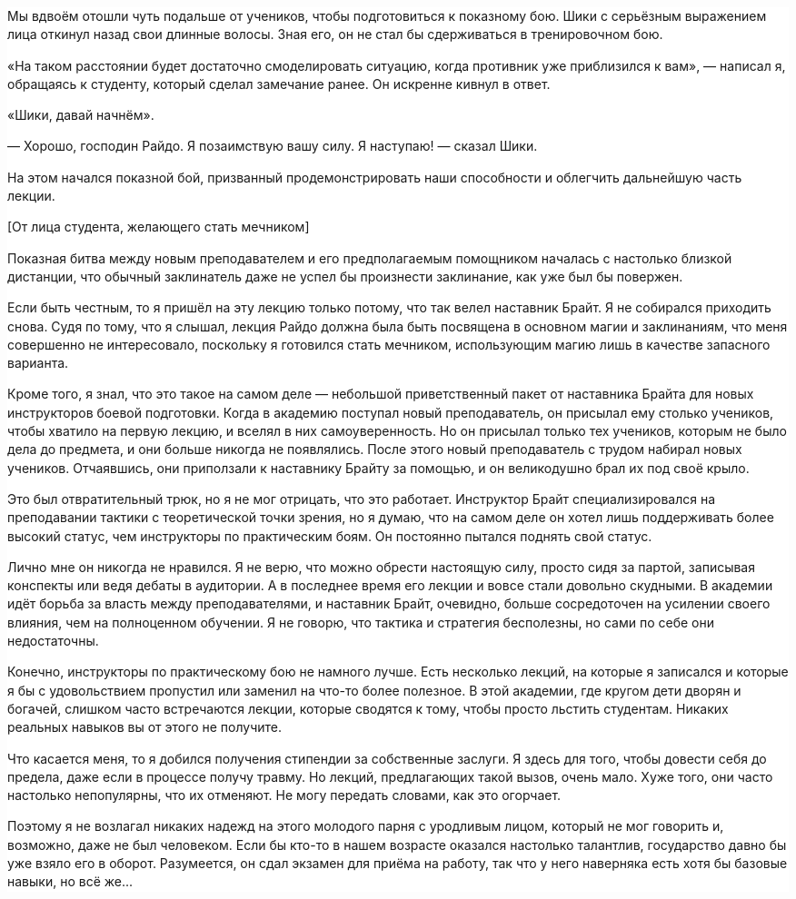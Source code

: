 Мы вдвоём отошли чуть подальше от учеников, чтобы подготовиться к показному бою. Шики с серьёзным выражением лица откинул назад свои длинные волосы. Зная его, он не стал бы сдерживаться в тренировочном бою.

«На таком расстоянии будет достаточно смоделировать ситуацию, когда противник уже приблизился к вам», — написал я, обращаясь к студенту, который сделал замечание ранее. Он искренне кивнул в ответ.

«Шики, давай начнём».

— Хорошо, господин Райдо. Я позаимствую вашу силу. Я наступаю! — сказал Шики.

На этом начался показной бой, призванный продемонстрировать наши способности и облегчить дальнейшую часть лекции.

[От лица студента, желающего стать мечником]

Показная битва между новым преподавателем и его предполагаемым помощником началась с настолько близкой дистанции, что обычный заклинатель даже не успел бы произнести заклинание, как уже был бы повержен.

Если быть честным, то я пришёл на эту лекцию только потому, что так велел наставник Брайт. Я не собирался приходить снова. Судя по тому, что я слышал, лекция Райдо должна была быть посвящена в основном магии и заклинаниям, что меня совершенно не интересовало, поскольку я готовился стать мечником, использующим магию лишь в качестве запасного варианта.

Кроме того, я знал, что это такое на самом деле — небольшой приветственный пакет от наставника Брайта для новых инструкторов боевой подготовки. Когда в академию поступал новый преподаватель, он присылал ему столько учеников, чтобы хватило на первую лекцию, и вселял в них самоуверенность. Но он присылал только тех учеников, которым не было дела до предмета, и они больше никогда не появлялись. После этого новый преподаватель с трудом набирал новых учеников. Отчаявшись, они приползали к наставнику Брайту за помощью, и он великодушно брал их под своё крыло.

Это был отвратительный трюк, но я не мог отрицать, что это работает. Инструктор Брайт специализировался на преподавании тактики с теоретической точки зрения, но я думаю, что на самом деле он хотел лишь поддерживать более высокий статус, чем инструкторы по практическим боям. Он постоянно пытался поднять свой статус.

Лично мне он никогда не нравился. Я не верю, что можно обрести настоящую силу, просто сидя за партой, записывая конспекты или ведя дебаты в аудитории. А в последнее время его лекции и вовсе стали довольно скудными. В академии идёт борьба за власть между преподавателями, и наставник Брайт, очевидно, больше сосредоточен на усилении своего влияния, чем на полноценном обучении. Я не говорю, что тактика и стратегия бесполезны, но сами по себе они недостаточны.

Конечно, инструкторы по практическому бою не намного лучше. Есть несколько лекций, на которые я записался и которые я бы с удовольствием пропустил или заменил на что-то более полезное. В этой академии, где кругом дети дворян и богачей, слишком часто встречаются лекции, которые сводятся к тому, чтобы просто льстить студентам. Никаких реальных навыков вы от этого не получите.

Что касается меня, то я добился получения стипендии за собственные заслуги. Я здесь для того, чтобы довести себя до предела, даже если в процессе получу травму. Но лекций, предлагающих такой вызов, очень мало. Хуже того, они часто настолько непопулярны, что их отменяют. Не могу передать словами, как это огорчает.

Поэтому я не возлагал никаких надежд на этого молодого парня с уродливым лицом, который не мог говорить и, возможно, даже не был человеком. Если бы кто-то в нашем возрасте оказался настолько талантлив, государство давно бы уже взяло его в оборот. Разумеется, он сдал экзамен для приёма на работу, так что у него наверняка есть хотя бы базовые навыки, но всё же...
